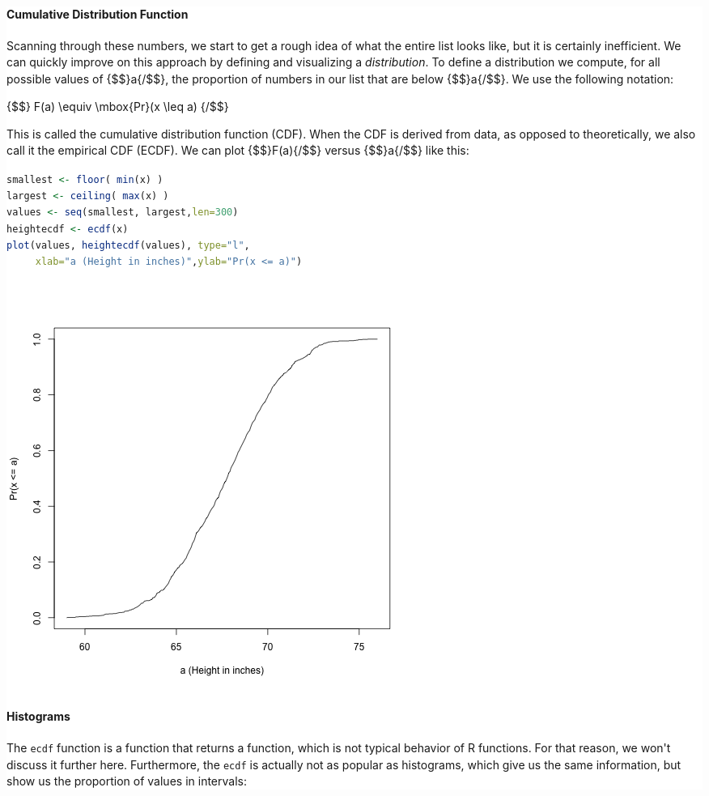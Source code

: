 #### Cumulative Distribution Function

Scanning through these numbers, we start to get a rough idea of what the entire list looks like, but it is certainly inefficient. We can quickly improve on this approach by defining and visualizing a _distribution_. To define a distribution we compute, for all possible values of {$$}a{/$$}, the proportion of numbers in our list that are below {$$}a{/$$}. We use the following notation:

{$$} F(a) \equiv \mbox{Pr}(x \leq a) {/$$}

This is called the cumulative distribution function (CDF). When the CDF is derived from data, as opposed to theoretically, we also call it the empirical CDF (ECDF). We can plot {$$}F(a){/$$} versus {$$}a{/$$} like this:


```r
smallest <- floor( min(x) )
largest <- ceiling( max(x) )
values <- seq(smallest, largest,len=300)
heightecdf <- ecdf(x)
plot(values, heightecdf(values), type="l",
     xlab="a (Height in inches)",ylab="Pr(x <= a)")
```

![Empirical cummulative distribution function for height.](images/R/random_variables-tmp-ecdf-1.png) 

#### Histograms

The `ecdf` function is a function that returns a function, which is
not typical behavior of R functions. For that reason, we won't discuss
it further here. Furthermore, the `ecdf` is actually not as popular as
histograms, which give us the same information, but show us the
proportion of values in intervals: 
